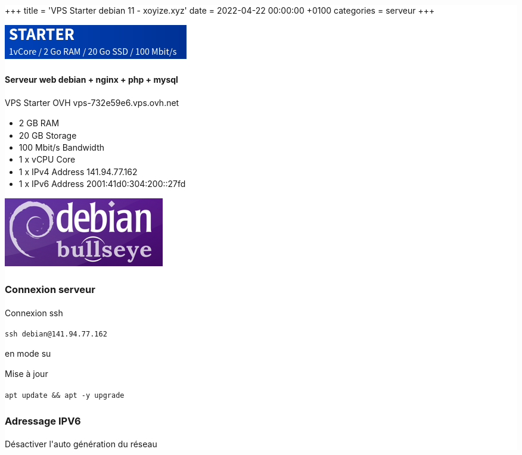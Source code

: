 +++
title = 'VPS Starter debian 11 - xoyize.xyz'
date = 2022-04-22 00:00:00 +0100
categories = serveur
+++
<div class="item">
  <div class="item__image">
    <img class="image--sm" src="vps-starter001.png"/>
  </div>
  <div class="item__content">
    <div class="item__header">
      <h4>Serveur web debian + nginx + php + mysql</h4>
    </div>
    <div class="item__description">
      <p>VPS Starter OVH vps-732e59e6.vps.ovh.net</p>
		<ul>
		  <li>2 GB RAM</li>
		  <li>20 GB Storage</li>
		  <li>100 Mbit/s Bandwidth</li>
		  <li>1 x vCPU Core</li>
		  <li>1 x IPv4 Address 141.94.77.162</li>
		  <li>1 x IPv6 Address 2001:41d0:304:200::27fd</li>
		</ul>
    </div>
  </div>
</div>

![](debian11-logo.png)  

### Connexion serveur

Connexion ssh

    ssh debian@141.94.77.162

en mode su

Mise à jour 

    apt update && apt -y upgrade

### Adressage IPV6

Désactiver l'auto génération du réseau
